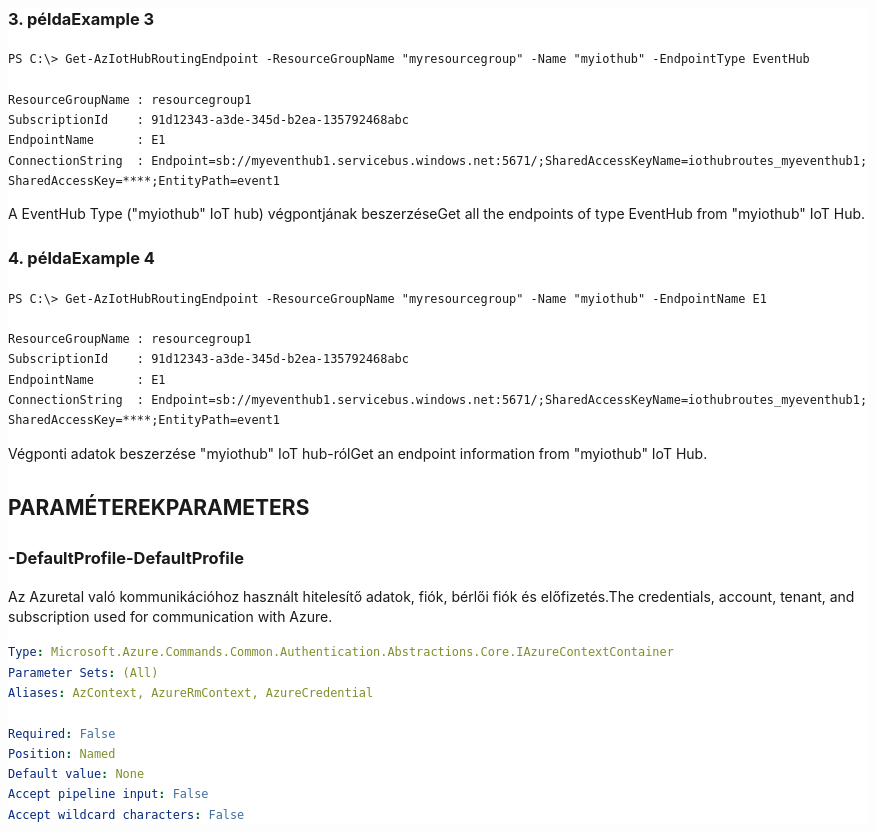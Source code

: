### <span data-ttu-id="f9647-115">3. példa</span><span class="sxs-lookup"><span data-stu-id="f9647-115">Example 3</span></span>
```
PS C:\> Get-AzIotHubRoutingEndpoint -ResourceGroupName "myresourcegroup" -Name "myiothub" -EndpointType EventHub

ResourceGroupName : resourcegroup1
SubscriptionId    : 91d12343-a3de-345d-b2ea-135792468abc
EndpointName      : E1
ConnectionString  : Endpoint=sb://myeventhub1.servicebus.windows.net:5671/;SharedAccessKeyName=iothubroutes_myeventhub1;SharedAccessKey=****;EntityPath=event1
```

<span data-ttu-id="f9647-116">A EventHub Type ("myiothub" IoT hub) végpontjának beszerzése</span><span class="sxs-lookup"><span data-stu-id="f9647-116">Get all the endpoints of type EventHub from "myiothub" IoT Hub.</span></span>

### <span data-ttu-id="f9647-117">4. példa</span><span class="sxs-lookup"><span data-stu-id="f9647-117">Example 4</span></span>
```
PS C:\> Get-AzIotHubRoutingEndpoint -ResourceGroupName "myresourcegroup" -Name "myiothub" -EndpointName E1

ResourceGroupName : resourcegroup1
SubscriptionId    : 91d12343-a3de-345d-b2ea-135792468abc
EndpointName      : E1
ConnectionString  : Endpoint=sb://myeventhub1.servicebus.windows.net:5671/;SharedAccessKeyName=iothubroutes_myeventhub1;SharedAccessKey=****;EntityPath=event1
```

<span data-ttu-id="f9647-118">Végponti adatok beszerzése "myiothub" IoT hub-ról</span><span class="sxs-lookup"><span data-stu-id="f9647-118">Get an endpoint information from "myiothub" IoT Hub.</span></span>

## <span data-ttu-id="f9647-119">PARAMÉTEREK</span><span class="sxs-lookup"><span data-stu-id="f9647-119">PARAMETERS</span></span>

### <span data-ttu-id="f9647-120">-DefaultProfile</span><span class="sxs-lookup"><span data-stu-id="f9647-120">-DefaultProfile</span></span>
<span data-ttu-id="f9647-121">Az Azuretal való kommunikációhoz használt hitelesítő adatok, fiók, bérlői fiók és előfizetés.</span><span class="sxs-lookup"><span data-stu-id="f9647-121">The credentials, account, tenant, and subscription used for communication with Azure.</span></span>

```yaml
Type: Microsoft.Azure.Commands.Common.Authentication.Abstractions.Core.IAzureContextContainer
Parameter Sets: (All)
Aliases: AzContext, AzureRmContext, AzureCredential

Required: False
Position: Named
Default value: None
Accept pipeline input: False
Accept wildcard characters: False
```
